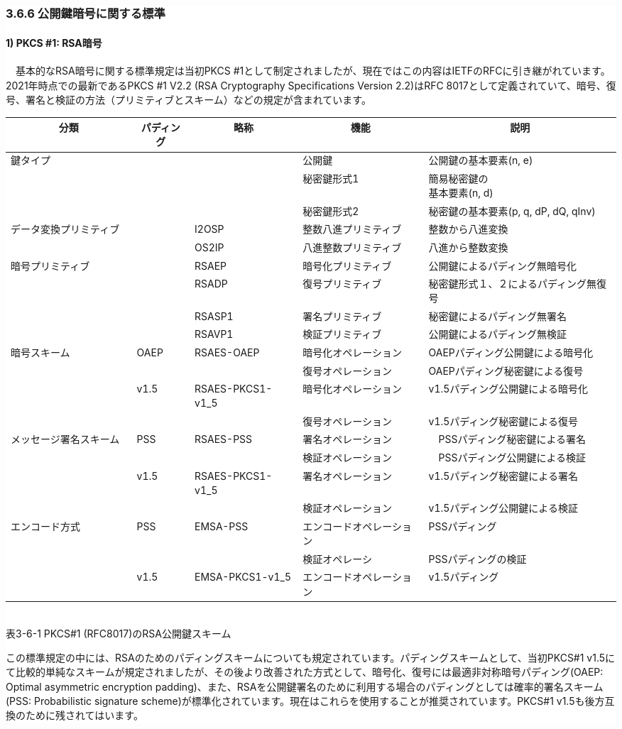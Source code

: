 ### 3.6.6 公開鍵暗号に関する標準

#### 1) PKCS #1: RSA暗号
　基本的なRSA暗号に関する標準規定は当初PKCS #1として制定されましたが、現在ではこの内容はIETFのRFCに引き継がれています。2021年時点での最新であるPKCS #1 V2.2 (RSA Cryptography Specifications Version 2.2)はRFC 8017として定義されていて、暗号、復号、署名と検証の方法（プリミティブとスキーム）などの規定が含まれています。

|分類　　|パディング|略称|機能|説明|
|---|---|---|---|---|
|鍵タイプ|||公開鍵|公開鍵の基本要素(n, e)|
|        |||秘密鍵形式1|簡易秘密鍵の<br>基本要素(n, d)|
|        |||秘密鍵形式2|秘密鍵の基本要素(p, q, dP, dQ, qInv)|
|データ変換プリミティブ||I2OSP |整数八進プリミティブ|整数から八進変換|||
|　　　　　　　　　　　　||OS2IP |八進整数プリミティブ|八進から整数変換|||
|暗号プリミティブ||RSAEP|暗号化プリミティブ|公開鍵によるパディング無暗号化|||
|            ||RSADP|復号プリミティブ|秘密鍵形式１、２によるパディング無復号|||
|            ||RSASP1|署名プリミティブ|秘密鍵によるパディング無署名|
|            ||RSAVP1|検証プリミティブ|公開鍵によるパディング無検証|
|暗号スキーム|OAEP|RSAES-OAEP|暗号化オペレーション|OAEPパディング公開鍵による暗号化|
|　　　　|||復号オペレーション|OAEPパディング秘密鍵による復号|
||v1.5|RSAES-PKCS1-v1_5|暗号化オペレーション|v1.5パディング公開鍵による暗号化|
|　　　　|||復号オペレーション|v1.5パディング秘密鍵による復号|
|メッセージ署名スキーム|PSS|RSAES-PSS |署名オペレーション|　PSSパディング秘密鍵による署名||
|　　　　              |||検証オペレーション　|　PSSパディング公開鍵による検証|
||v1.5|RSAES-PKCS1-v1_5|署名オペレーション|v1.5パディング秘密鍵による署名||
|　　　　              |||検証オペレーション　|v1.5パディング公開鍵による検証|
|エンコード方式|PSS|EMSA-PSS|エンコードオペレーション|PSSパディング|
|　　　　|||検証オペレーシ　　　|PSSパディングの検証|
||v1.5|EMSA-PKCS1-v1_5|エンコードオペレーション|v1.5パディング|


<br>
表3-6-1 PKCS#1 (RFC8017)のRSA公開鍵スキーム

<br>

この標準規定の中には、RSAのためのパディングスキームについても規定されています。パディングスキームとして、当初PKCS#1 v1.5にて比較的単純なスキームが規定されましたが、その後より改善された方式として、暗号化、復号には最適非対称暗号パディング(OAEP: Optimal asymmetric encryption padding)、また、RSAを公開鍵署名のために利用する場合のパディングとしては確率的署名スキーム(PSS: Probabilistic signature scheme)が標準化されています。現在はこれらを使用することが推奨されています。PKCS#1 v1.5も後方互換のために残されてはいます。
